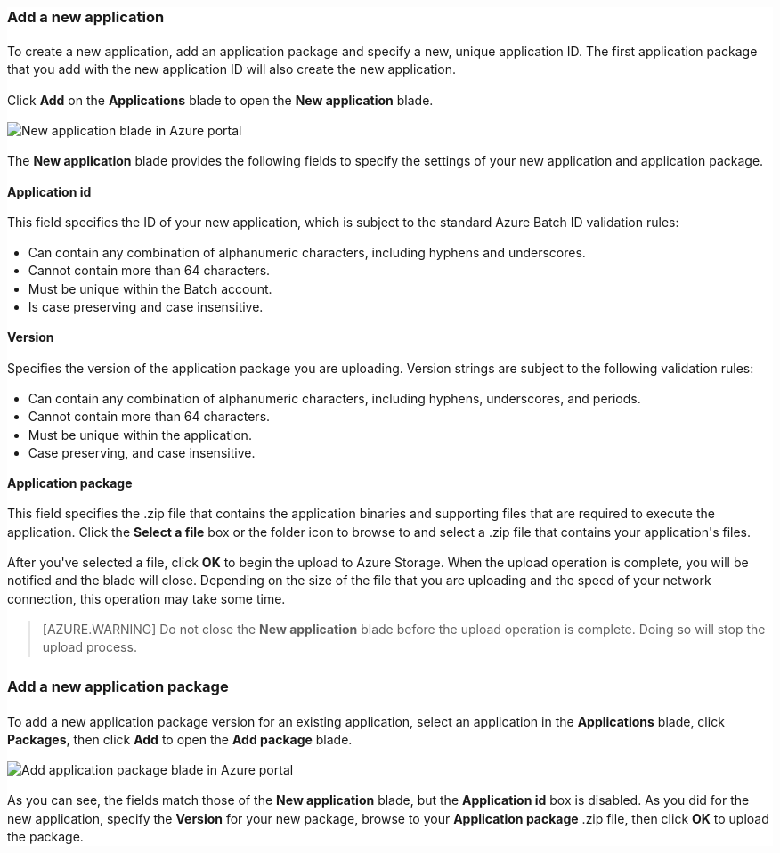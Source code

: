 ### Add a new application

To create a new application, add an application package and specify a new, unique application ID. The first application package that you add with the new application ID will also create the new application.

Click **Add** on the **Applications** blade to open the **New application** blade.

![New application blade in Azure portal][5]

The **New application** blade provides the following fields to specify the settings of your new application and application package.

**Application id**

This field specifies the ID of your new application, which is subject to the standard Azure Batch ID validation rules:

* Can contain any combination of alphanumeric characters, including hyphens and underscores.
* Cannot contain more than 64 characters.
* Must be unique within the Batch account.
* Is case preserving and case insensitive.

**Version**

Specifies the version of the application package you are uploading. Version strings are subject to the following validation rules:

* Can contain any combination of alphanumeric characters, including hyphens, underscores, and periods.
* Cannot contain more than 64 characters.
* Must be unique within the application.
* Case preserving, and case insensitive.

**Application package**

This field specifies the .zip file that contains the application binaries and supporting files that are required to execute the application. Click the **Select a file** box or the folder icon to browse to and select a .zip file that contains your application's files.

After you've selected a file, click **OK** to begin the upload to Azure Storage. When the upload operation is complete, you will be notified and the blade will close. Depending on the size of the file that you are uploading and the speed of your network connection, this operation may take some time.

> [AZURE.WARNING] Do not close the **New application** blade before the upload operation is complete. Doing so will stop the upload process.

### Add a new application package

To add a new application package version for an existing application, select an application in the **Applications** blade, click **Packages**, then click **Add** to open the **Add package** blade.

![Add application package blade in Azure portal][8]

As you can see, the fields match those of the **New application** blade, but the **Application id** box is disabled. As you did for the new application, specify the **Version** for your new package, browse to your **Application package** .zip file, then click **OK** to upload the package.


[api_net]: http://msdn.microsoft.com/zh-cn/library/azure/mt348682.aspx
[api_net_mgmt]: https://msdn.microsoft.com/zh-cn/library/azure/mt463120.aspx
[api_rest]: http://msdn.microsoft.com/zh-cn/library/azure/dn820158.aspx
[batch_mgmt_nuget]: https://www.nuget.org/packages/Microsoft.Azure.Management.Batch/
[github_samples]: https://github.com/Azure/azure-batch-samples
[storage_pricing]: /pricing/details/storage/
[net_appops]: https://msdn.microsoft.com/zh-cn/library/azure/microsoft.azure.batch.applicationoperations.aspx
[net_appops_listappsummaries]: https://msdn.microsoft.com/zh-cn/library/azure/microsoft.azure.batch.applicationoperations.listapplicationsummaries.aspx
[net_cloudpool]: https://msdn.microsoft.com/zh-cn/library/azure/microsoft.azure.batch.cloudpool.aspx
[net_cloudpool_pkgref]: https://msdn.microsoft.com/zh-cn/library/azure/microsoft.azure.batch.cloudpool.applicationpackagereferences.aspx
[net_nodestate]: https://msdn.microsoft.com/zh-cn/library/azure/microsoft.azure.batch.computenode.state.aspx
[net_pkgref]: https://msdn.microsoft.com/zh-cn/library/azure/microsoft.azure.batch.applicationpackagereference.aspx
[rest_applications]: https://msdn.microsoft.com/zh-cn/library/azure/mt643945.aspx
[rest_add_pool]: https://msdn.microsoft.com/zh-cn/library/azure/dn820174.aspx
[rest_add_pool_with_packages]: https://msdn.microsoft.com/zh-cn/library/azure/dn820174.aspx#bk_apkgreference
[1]: ./media/batch-application-packages/app_pkg_01.png "Application packages high-level diagram"
[2]: ./media/batch-application-packages/app_pkg_02.png "Applications tile in Azure portal"
[3]: ./media/batch-application-packages/app_pkg_03.png "Applications blade in Azure portal"
[4]: ./media/batch-application-packages/app_pkg_04.png "Application details blade in Azure portal"
[5]: ./media/batch-application-packages/app_pkg_05.png "New application blade in Azure portal"
[7]: ./media/batch-application-packages/app_pkg_07.png "Update or delete packages drop-down in Azure portal"
[8]: ./media/batch-application-packages/app_pkg_08.png "New application package blade in Azure portal"
[9]: ./media/batch-application-packages/app_pkg_09.png "No linked Storage account alert"
[10]: ./media/batch-application-packages/app_pkg_10.png "Choose storage account blade in Azure portal"
[11]: ./media/batch-application-packages/app_pkg_11.png "Update package blade in Azure portal"
[12]: ./media/batch-application-packages/app_pkg_12.png "Delete package confirmation dialog in Azure portal"
